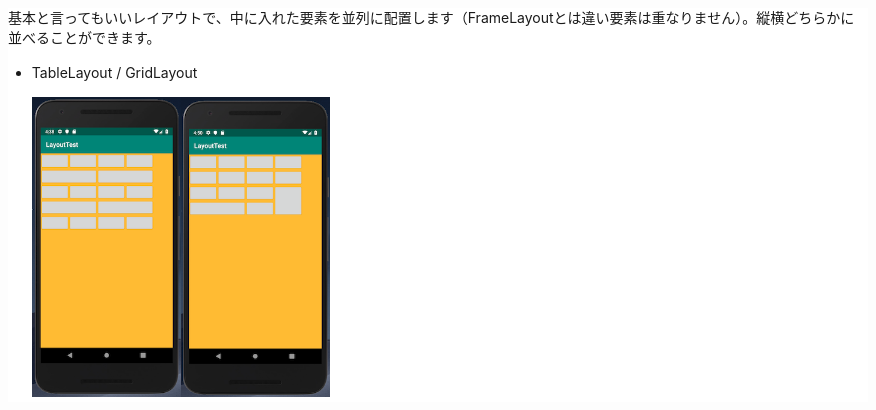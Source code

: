 基本と言ってもいいレイアウトで、中に入れた要素を並列に配置します（FrameLayoutとは違い要素は重なりません）。縦横どちらかに並べることができます。  

* TableLayout / GridLayout   

  <img src="images/android-1-19.png" height="300"><img src="images/android-1-20.png" height="300">
